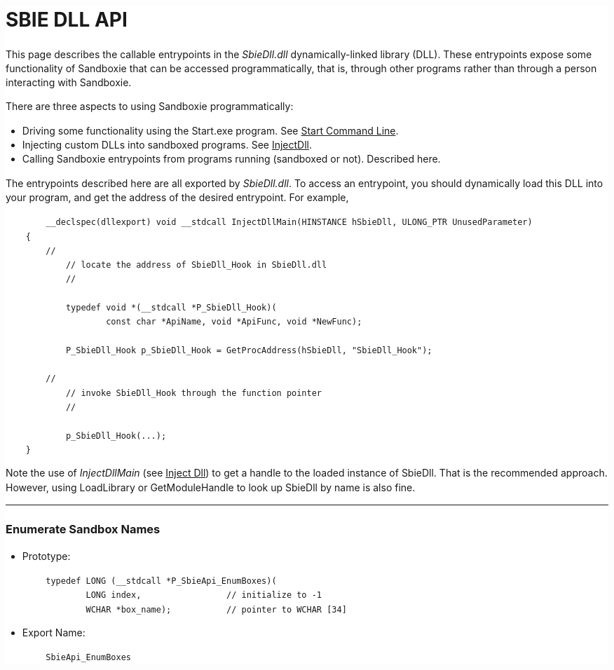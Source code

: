 # SBIE DLL API

This page describes the callable entrypoints in the _SbieDll.dll_ dynamically-linked library (DLL). These entrypoints expose some functionality of Sandboxie that can be accessed programmatically, that is, through other programs rather than through a person interacting with Sandboxie.

There are three aspects to using Sandboxie programmatically:

*   Driving some functionality using the Start.exe program. See [Start Command Line](StartCommandLine.md).
*   Injecting custom DLLs into sandboxed programs. See [InjectDll](InjectDll.md).
*   Calling Sandboxie entrypoints from programs running (sandboxed or not). Described here.

The entrypoints described here are all exported by _SbieDll.dll_. To access an entrypoint, you should dynamically load this DLL into your program, and get the address of the desired entrypoint. For example,
```
        __declspec(dllexport) void __stdcall InjectDllMain(HINSTANCE hSbieDll, ULONG_PTR UnusedParameter)
	{
		//
	        // locate the address of SbieDll_Hook in SbieDll.dll
	        //

	        typedef void *(__stdcall *P_SbieDll_Hook)(
	                const char *ApiName, void *ApiFunc, void *NewFunc);

	        P_SbieDll_Hook p_SbieDll_Hook = GetProcAddress(hSbieDll, "SbieDll_Hook");

		//
	        // invoke SbieDll_Hook through the function pointer
	        //

	        p_SbieDll_Hook(...);
	}
```

Note the use of _InjectDllMain_ (see [Inject Dll](InjectDll.md)) to get a handle to the loaded instance of SbieDll. That is the recommended approach. However, using LoadLibrary or GetModuleHandle to look up SbieDll by name is also fine.

* * *

### Enumerate Sandbox Names

*    Prototype:
```
        typedef LONG (__stdcall *P_SbieApi_EnumBoxes)(
                LONG index,                 // initialize to -1
                WCHAR *box_name);           // pointer to WCHAR [34]
```

*    Export Name:
```
        SbieApi_EnumBoxes
```
